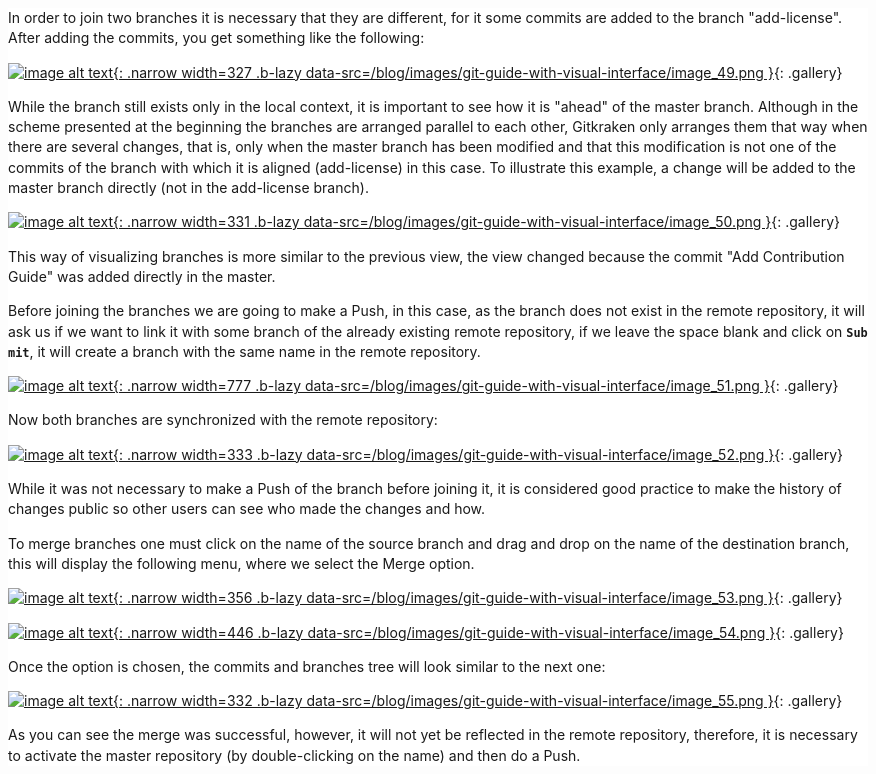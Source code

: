 In order to join two branches it is necessary that they are different, for it some commits are added to the branch "add-license". After adding the commits, you get something like the following:

[![image alt text]({static}images/git-guide-with-visual-interface/image_49-thumbnail.png){: .narrow width=327 .b-lazy data-src=/blog/images/git-guide-with-visual-interface/image_49.png }](/blog/images/git-guide-with-visual-interface/image_49.png ){: .gallery}

While the branch still exists only in the local context, it is important to see how it is "ahead" of the master branch. Although in the scheme presented at the beginning the branches are arranged parallel to each other, Gitkraken only arranges them that way when there are several changes, that is, only when the master branch has been modified and that this modification is not one of the commits of the branch with which it is aligned (add-license) in this case. To illustrate this example, a change will be added to the master branch directly (not in the add-license branch).

[![image alt text]({static}images/git-guide-with-visual-interface/image_50-thumbnail.png){: .narrow width=331 .b-lazy data-src=/blog/images/git-guide-with-visual-interface/image_50.png }](/blog/images/git-guide-with-visual-interface/image_50.png ){: .gallery}

This way of visualizing branches is more similar to the previous view, the view changed because the commit "Add Contribution Guide" was added directly in the master.

Before joining the branches we are going to make a Push, in this case, as the branch does not exist in the remote repository, it will ask us if we want to link it with some branch of the already existing remote repository, if we leave the space blank and click on **`Submit`**, it will create a branch with the same name in the remote repository.

[![image alt text]({static}images/git-guide-with-visual-interface/image_51-thumbnail.png){: .narrow width=777 .b-lazy data-src=/blog/images/git-guide-with-visual-interface/image_51.png }](/blog/images/git-guide-with-visual-interface/image_51.png ){: .gallery}

Now both branches are synchronized with the remote repository:

[![image alt text]({static}images/git-guide-with-visual-interface/image_52-thumbnail.png){: .narrow width=333 .b-lazy data-src=/blog/images/git-guide-with-visual-interface/image_52.png }](/blog/images/git-guide-with-visual-interface/image_52.png ){: .gallery}

While it was not necessary to make a Push of the branch before joining it, it is considered good practice to make the history of changes public so other users can see who made the changes and how.

To merge branches one must click on the name of the source branch and drag and drop on the name of the destination branch, this will display the following menu, where we select the Merge option.

[![image alt text]({static}images/git-guide-with-visual-interface/image_53-thumbnail.png){: .narrow width=356 .b-lazy data-src=/blog/images/git-guide-with-visual-interface/image_53.png }](/blog/images/git-guide-with-visual-interface/image_53.png ){: .gallery}

[![image alt text]({static}images/git-guide-with-visual-interface/image_54-thumbnail.png){: .narrow width=446 .b-lazy data-src=/blog/images/git-guide-with-visual-interface/image_54.png }](/blog/images/git-guide-with-visual-interface/image_54.png ){: .gallery}

Once the option is chosen, the commits and branches tree will look similar to the next one:

[![image alt text]({static}images/git-guide-with-visual-interface/image_55-thumbnail.png){: .narrow width=332 .b-lazy data-src=/blog/images/git-guide-with-visual-interface/image_55.png }](/blog/images/git-guide-with-visual-interface/image_55.png ){: .gallery}

As you can see the merge was successful, however, it will not yet be reflected in the remote repository, therefore, it is necessary to activate the master repository (by double-clicking on the name) and then do a Push.
